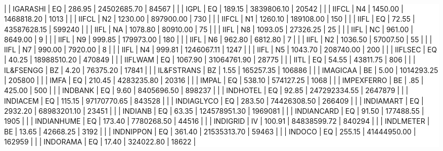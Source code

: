|  | IGARASHI | EQ | 286.95 | 24502685.70 | 84567 |
|  | IGPL | EQ | 189.15 | 3839806.10 | 20542 |
|  | IIFCL | N4 | 1450.00 | 1468818.20 | 1013 |
|  | IIFCL | N2 | 1230.00 | 897900.00 | 730 |
|  | IIFCL | N1 | 1260.10 | 189108.00 | 150 |
|  | IIFL | EQ | 72.55 | 43587628.15 | 599240 |
|  | IIFL | NA | 1078.80 | 80910.00 | 75 |
|  | IIFL | N8 | 1093.05 | 27326.25 | 25 |
|  | IIFL | NC | 961.00 | 8649.00 | 9 |
|  | IIFL | N9 | 999.85 | 179973.00 | 180 |
|  | IIFL | N6 | 962.80 | 6812.80 | 7 |
|  | IIFL | N2 | 1036.50 | 57007.50 | 55 |
|  | IIFL | N7 | 990.00 | 7920.00 | 8 |
|  | IIFL | N4 | 999.81 | 1246067.11 | 1247 |
|  | IIFL | N5 | 1043.70 | 208740.00 | 200 |
|  | IIFLSEC | EQ | 40.25 | 18988510.20 | 470849 |
|  | IIFLWAM | EQ | 1067.90 | 31064761.90 | 28775 |
|  | IITL | EQ | 54.55 | 43811.75 | 806 |
|  | IL&FSENGG | BZ | 4.20 | 76375.20 | 17841 |
|  | IL&FSTRANS | BZ | 1.55 | 165257.35 | 106886 |
|  | IMAGICAA | BE | 5.00 | 1014293.25 | 205800 |
|  | IMFA | EQ | 210.45 | 4283235.80 | 20316 |
|  | IMPAL | EQ | 538.10 | 574127.25 | 1068 |
|  | IMPEXFERRO | BE | .85 | 425.00 | 500 |
|  | INDBANK | EQ | 9.60 | 8405696.50 | 898237 |
|  | INDHOTEL | EQ | 92.85 | 247292334.55 | 2647879 |
|  | INDIACEM | EQ | 115.15 | 97170770.65 | 843528 |
|  | INDIAGLYCO | EQ | 283.50 | 74426308.50 | 266409 |
|  | INDIAMART | EQ | 2932.20 | 68983201.10 | 23451 |
|  | INDIANB | EQ | 63.35 | 124578951.30 | 1969081 |
|  | INDIANCARD | EQ | 91.50 | 177488.55 | 1905 |
|  | INDIANHUME | EQ | 173.40 | 7780268.50 | 44516 |
|  | INDIGRID | IV | 100.91 | 84838599.72 | 840294 |
|  | INDLMETER | BE | 13.65 | 42668.25 | 3192 |
|  | INDNIPPON | EQ | 361.40 | 21535313.70 | 59463 |
|  | INDOCO | EQ | 255.15 | 41444950.00 | 162959 |
|  | INDORAMA | EQ | 17.40 | 324022.80 | 18622 |